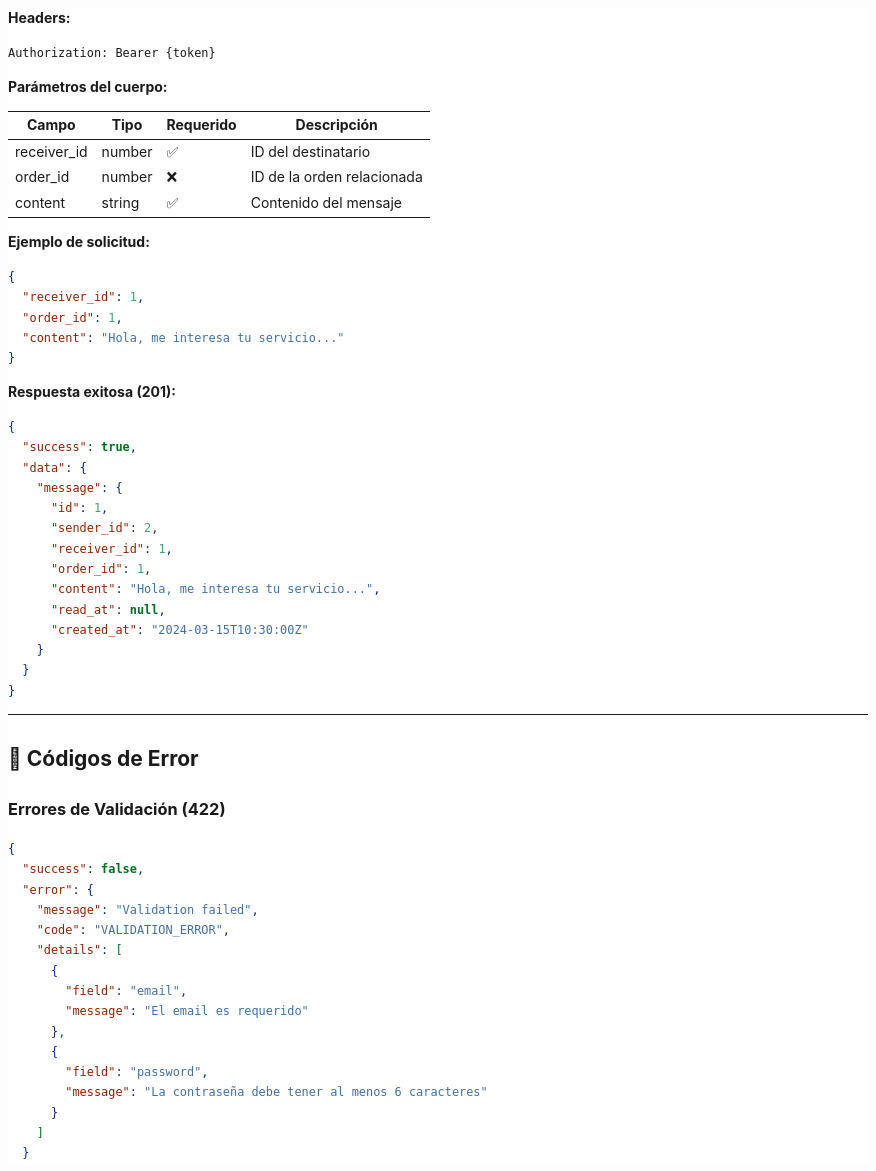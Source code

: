 **Headers:**
```
Authorization: Bearer {token}
```

**Parámetros del cuerpo:**

| Campo | Tipo | Requerido | Descripción |
|-------|------|-----------|-------------|
| receiver_id | number | ✅ | ID del destinatario |
| order_id | number | ❌ | ID de la orden relacionada |
| content | string | ✅ | Contenido del mensaje |

**Ejemplo de solicitud:**

```json
{
  "receiver_id": 1,
  "order_id": 1,
  "content": "Hola, me interesa tu servicio..."
}
```

**Respuesta exitosa (201):**

```json
{
  "success": true,
  "data": {
    "message": {
      "id": 1,
      "sender_id": 2,
      "receiver_id": 1,
      "order_id": 1,
      "content": "Hola, me interesa tu servicio...",
      "read_at": null,
      "created_at": "2024-03-15T10:30:00Z"
    }
  }
}
```

---

## 🔧 Códigos de Error

### Errores de Validación (422)

```json
{
  "success": false,
  "error": {
    "message": "Validation failed",
    "code": "VALIDATION_ERROR",
    "details": [
      {
        "field": "email",
        "message": "El email es requerido"
      },
      {
        "field": "password",
        "message": "La contraseña debe tener al menos 6 caracteres"
      }
    ]
  }
```